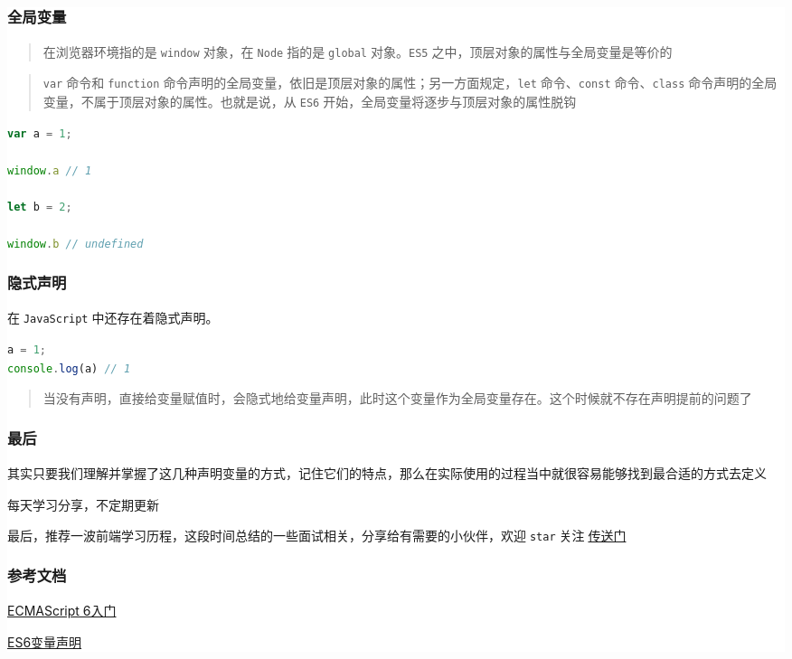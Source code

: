 ### 全局变量

> 在浏览器环境指的是 `window` 对象，在 `Node` 指的是 `global` 对象。`ES5` 之中，顶层对象的属性与全局变量是等价的

> `var` 命令和 `function` 命令声明的全局变量，依旧是顶层对象的属性；另一方面规定，`let` 命令、`const` 命令、`class` 命令声明的全局变量，不属于顶层对象的属性。也就是说，从 `ES6` 开始，全局变量将逐步与顶层对象的属性脱钩

```js
var a = 1;

window.a // 1

let b = 2;

window.b // undefined
```

### 隐式声明

在 `JavaScript` 中还存在着隐式声明。

```js
a = 1;
console.log(a) // 1
```

> 当没有声明，直接给变量赋值时，会隐式地给变量声明，此时这个变量作为全局变量存在。这个时候就不存在声明提前的问题了

### 最后

其实只要我们理解并掌握了这几种声明变量的方式，记住它们的特点，那么在实际使用的过程当中就很容易能够找到最合适的方式去定义

每天学习分享，不定期更新

最后，推荐一波前端学习历程，这段时间总结的一些面试相关，分享给有需要的小伙伴，欢迎 `star` 关注 [传送门](https://github.com/93qlin/webNote)

### 参考文档

[ECMAScript 6入门](http://es6.ruanyifeng.com/#docs/let)

[ES6变量声明](https://www.jianshu.com/p/f56af9d7abc6)